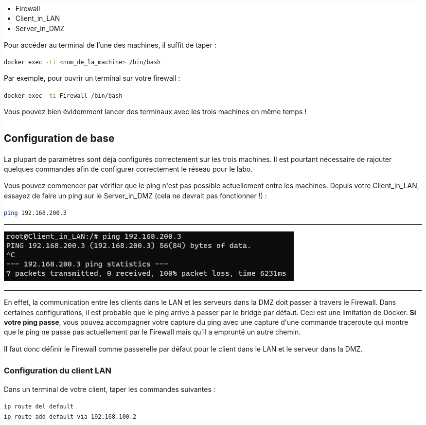 - Firewall
- Client\_in\_LAN
- Server\_in\_DMZ

Pour accéder au terminal de l’une des machines, il suffit de taper :

```bash
docker exec -ti <nom_de_la_machine> /bin/bash
```

Par exemple, pour ouvrir un terminal sur votre firewall :

```bash
docker exec -ti Firewall /bin/bash
```

Vous pouvez bien évidemment lancer des terminaux avec les trois machines en même temps !


## Configuration de base

La plupart de paramètres sont déjà configurés correctement sur les trois machines. Il est pourtant nécessaire de rajouter quelques commandes afin de configurer correctement le réseau pour le labo.

Vous pouvez commencer par vérifier que le ping n'est pas possible actuellement entre les machines. Depuis votre Client\_in\_LAN, essayez de faire un ping sur le Server\_in\_DMZ (cela ne devrait pas fonctionner !) :

```bash
ping 192.168.200.3
```
---

<img src=".\figures\ping_lan_dmz.png" />

---

En effet, la communication entre les clients dans le LAN et les serveurs dans la DMZ doit passer à travers le Firewall. Dans certaines configurations, il est probable que le ping arrive à passer par le bridge par défaut. Ceci est une limitation de Docker. **Si votre ping passe**, vous pouvez accompagner votre capture du ping avec une capture d'une commande traceroute qui montre que le ping ne passe pas actuellement par le Firewall mais qu'il a emprunté un autre chemin.

Il faut donc définir le Firewall comme passerelle par défaut pour le client dans le LAN et le serveur dans la DMZ.

### Configuration du client LAN

Dans un terminal de votre client, taper les commandes suivantes :

```bash
ip route del default
ip route add default via 192.168.100.2
```
